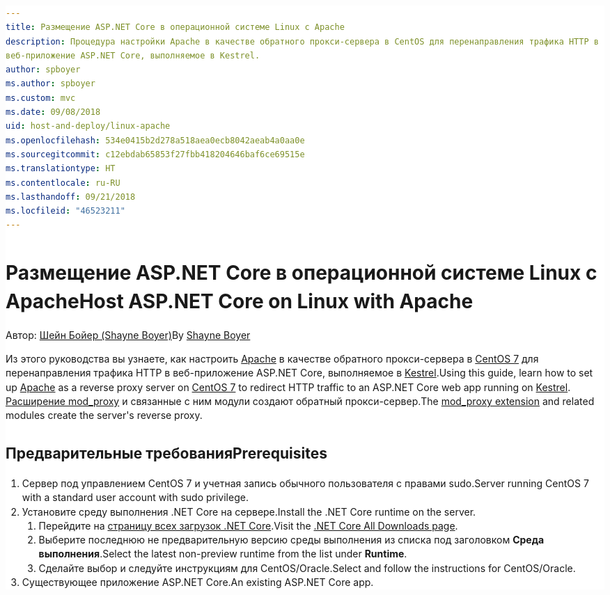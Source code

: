 ```yaml
---
title: Размещение ASP.NET Core в операционной системе Linux с Apache
description: Процедура настройки Apache в качестве обратного прокси-сервера в CentOS для перенаправления трафика HTTP в веб-приложение ASP.NET Core, выполняемое в Kestrel.
author: spboyer
ms.author: spboyer
ms.custom: mvc
ms.date: 09/08/2018
uid: host-and-deploy/linux-apache
ms.openlocfilehash: 534e0415b2d278a518aea0ecb8042aeab4a0aa0e
ms.sourcegitcommit: c12ebdab65853f27fbb418204646baf6ce69515e
ms.translationtype: HT
ms.contentlocale: ru-RU
ms.lasthandoff: 09/21/2018
ms.locfileid: "46523211"
---
```

# <a name="host-aspnet-core-on-linux-with-apache"></a><span data-ttu-id="7ebd7-103">Размещение ASP.NET Core в операционной системе Linux с Apache</span><span class="sxs-lookup"><span data-stu-id="7ebd7-103">Host ASP.NET Core on Linux with Apache</span></span>

<span data-ttu-id="7ebd7-104">Автор: [Шейн Бойер (Shayne Boyer)](https://github.com/spboyer)</span><span class="sxs-lookup"><span data-stu-id="7ebd7-104">By [Shayne Boyer](https://github.com/spboyer)</span></span>

<span data-ttu-id="7ebd7-105">Из этого руководства вы узнаете, как настроить [Apache](https://httpd.apache.org/) в качестве обратного прокси-сервера в [CentOS 7](https://www.centos.org/) для перенаправления трафика HTTP в веб-приложение ASP.NET Core, выполняемое в [Kestrel](xref:fundamentals/servers/kestrel).</span><span class="sxs-lookup"><span data-stu-id="7ebd7-105">Using this guide, learn how to set up [Apache](https://httpd.apache.org/) as a reverse proxy server on [CentOS 7](https://www.centos.org/) to redirect HTTP traffic to an ASP.NET Core web app running on [Kestrel](xref:fundamentals/servers/kestrel).</span></span> <span data-ttu-id="7ebd7-106">[Расширение mod_proxy](http://httpd.apache.org/docs/2.4/mod/mod_proxy.html) и связанные с ним модули создают обратный прокси-сервер.</span><span class="sxs-lookup"><span data-stu-id="7ebd7-106">The [mod_proxy extension](http://httpd.apache.org/docs/2.4/mod/mod_proxy.html) and related modules create the server's reverse proxy.</span></span>

## <a name="prerequisites"></a><span data-ttu-id="7ebd7-107">Предварительные требования</span><span class="sxs-lookup"><span data-stu-id="7ebd7-107">Prerequisites</span></span>

1. <span data-ttu-id="7ebd7-108">Сервер под управлением CentOS 7 и учетная запись обычного пользователя с правами sudo.</span><span class="sxs-lookup"><span data-stu-id="7ebd7-108">Server running CentOS 7 with a standard user account with sudo privilege.</span></span>
1. <span data-ttu-id="7ebd7-109">Установите среду выполнения .NET Core на сервере.</span><span class="sxs-lookup"><span data-stu-id="7ebd7-109">Install the .NET Core runtime on the server.</span></span>
   1. <span data-ttu-id="7ebd7-110">Перейдите на [страницу всех загрузок .NET Core](https://www.microsoft.com/net/download/all).</span><span class="sxs-lookup"><span data-stu-id="7ebd7-110">Visit the [.NET Core All Downloads page](https://www.microsoft.com/net/download/all).</span></span>
   1. <span data-ttu-id="7ebd7-111">Выберите последнюю не предварительную версию среды выполнения из списка под заголовком **Среда выполнения**.</span><span class="sxs-lookup"><span data-stu-id="7ebd7-111">Select the latest non-preview runtime from the list under **Runtime**.</span></span>
   1. <span data-ttu-id="7ebd7-112">Сделайте выбор и следуйте инструкциям для CentOS/Oracle.</span><span class="sxs-lookup"><span data-stu-id="7ebd7-112">Select and follow the instructions for CentOS/Oracle.</span></span>
1. <span data-ttu-id="7ebd7-113">Существующее приложение ASP.NET Core.</span><span class="sxs-lookup"><span data-stu-id="7ebd7-113">An existing ASP.NET Core app.</span></span>
